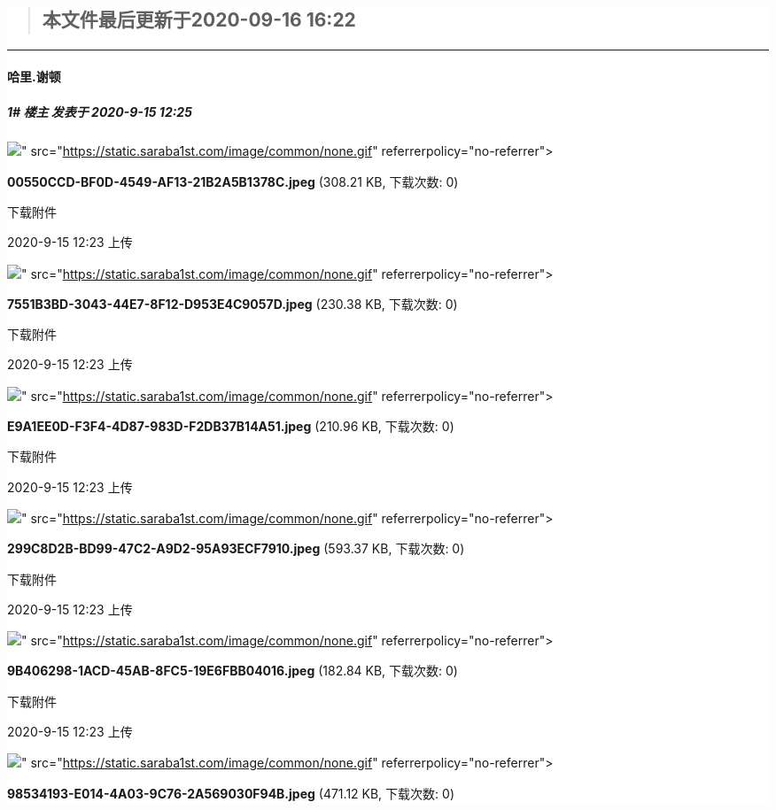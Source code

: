 > ## **本文件最后更新于2020-09-16 16:22** 


-----

####  哈里.谢顿  
##### 1#       楼主       发表于 2020-9-15 12:25


<img src="https://img.saraba1st.com/forum/202009/15/122350lzrzjbxufmrb7c2m.jpeg" referrerpolicy="no-referrer">" src="https://static.saraba1st.com/image/common/none.gif" referrerpolicy="no-referrer">


<strong>00550CCD-BF0D-4549-AF13-21B2A5B1378C.jpeg</strong> (308.21 KB, 下载次数: 0)

下载附件

2020-9-15 12:23 上传


<img src="https://img.saraba1st.com/forum/202009/15/122349vksi55555f3jrosj.jpeg" referrerpolicy="no-referrer">" src="https://static.saraba1st.com/image/common/none.gif" referrerpolicy="no-referrer">


<strong>7551B3BD-3043-44E7-8F12-D953E4C9057D.jpeg</strong> (230.38 KB, 下载次数: 0)

下载附件

2020-9-15 12:23 上传


<img src="https://img.saraba1st.com/forum/202009/15/122348k7pa7apwxopbi4p0.jpeg" referrerpolicy="no-referrer">" src="https://static.saraba1st.com/image/common/none.gif" referrerpolicy="no-referrer">


<strong>E9A1EE0D-F3F4-4D87-983D-F2DB37B14A51.jpeg</strong> (210.96 KB, 下载次数: 0)

下载附件

2020-9-15 12:23 上传


<img src="https://img.saraba1st.com/forum/202009/15/122348ian7vx2wvxa2wk3l.jpeg" referrerpolicy="no-referrer">" src="https://static.saraba1st.com/image/common/none.gif" referrerpolicy="no-referrer">


<strong>299C8D2B-BD99-47C2-A9D2-95A93ECF7910.jpeg</strong> (593.37 KB, 下载次数: 0)

下载附件

2020-9-15 12:23 上传


<img src="https://img.saraba1st.com/forum/202009/15/122347pi166z7ll631it66.jpeg" referrerpolicy="no-referrer">" src="https://static.saraba1st.com/image/common/none.gif" referrerpolicy="no-referrer">


<strong>9B406298-1ACD-45AB-8FC5-19E6FBB04016.jpeg</strong> (182.84 KB, 下载次数: 0)

下载附件

2020-9-15 12:23 上传


<img src="https://img.saraba1st.com/forum/202009/15/122346nefgsgcc2f1sbsy6.jpeg" referrerpolicy="no-referrer">" src="https://static.saraba1st.com/image/common/none.gif" referrerpolicy="no-referrer">


<strong>98534193-E014-4A03-9C76-2A569030F94B.jpeg</strong> (471.12 KB, 下载次数: 0)
